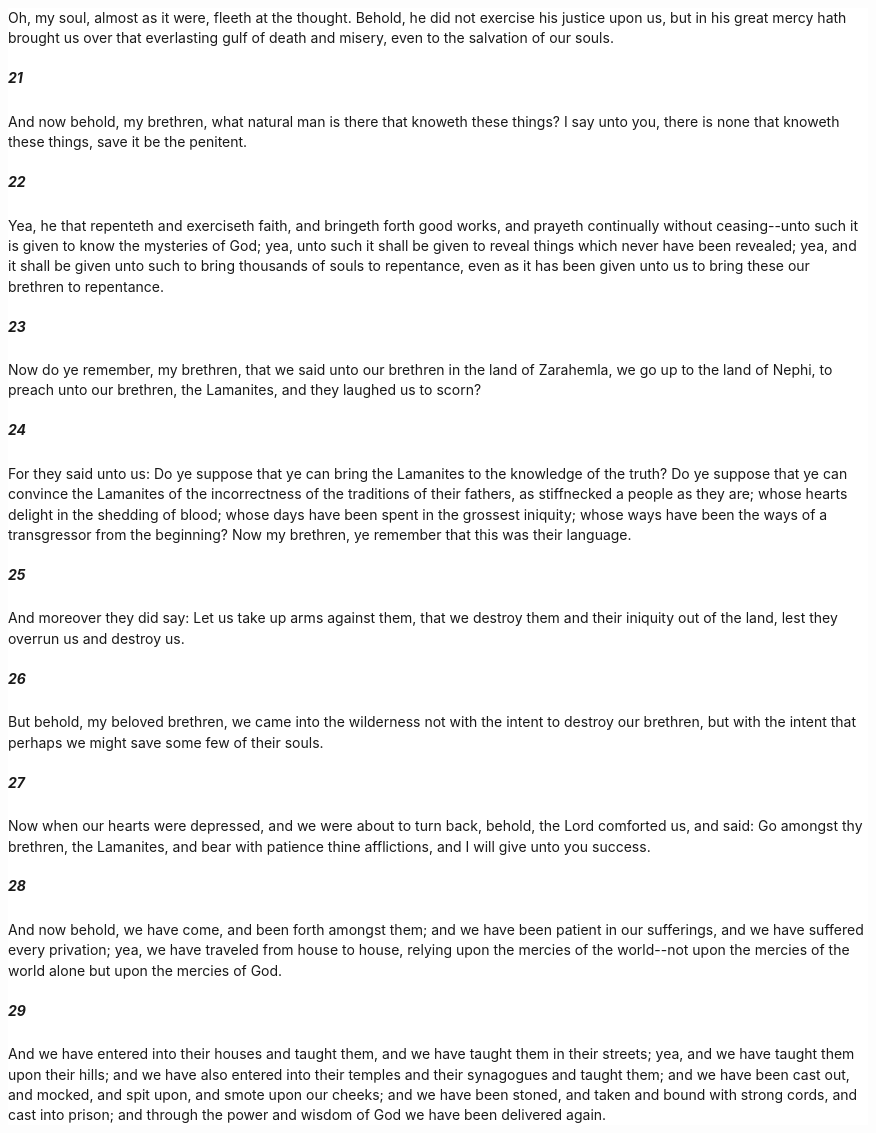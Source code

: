 Oh, my soul, almost as it were, fleeth at the thought. Behold, he did not exercise his justice upon us, but in his great mercy hath brought us over that everlasting gulf of death and misery, even to the salvation of our souls.

##### 21

And now behold, my brethren, what natural man is there that knoweth these things? I say unto you, there is none that knoweth these things, save it be the penitent.

##### 22

Yea, he that repenteth and exerciseth faith, and bringeth forth good works, and prayeth continually without ceasing--unto such it is given to know the mysteries of God; yea, unto such it shall be given to reveal things which never have been revealed; yea, and it shall be given unto such to bring thousands of souls to repentance, even as it has been given unto us to bring these our brethren to repentance.

##### 23

Now do ye remember, my brethren, that we said unto our brethren in the land of Zarahemla, we go up to the land of Nephi, to preach unto our brethren, the Lamanites, and they laughed us to scorn?

##### 24

For they said unto us: Do ye suppose that ye can bring the Lamanites to the knowledge of the truth? Do ye suppose that ye can convince the Lamanites of the incorrectness of the traditions of their fathers, as stiffnecked a people as they are; whose hearts delight in the shedding of blood; whose days have been spent in the grossest iniquity; whose ways have been the ways of a transgressor from the beginning? Now my brethren, ye remember that this was their language.

##### 25

And moreover they did say: Let us take up arms against them, that we destroy them and their iniquity out of the land, lest they overrun us and destroy us.

##### 26

But behold, my beloved brethren, we came into the wilderness not with the intent to destroy our brethren, but with the intent that perhaps we might save some few of their souls.

##### 27

Now when our hearts were depressed, and we were about to turn back, behold, the Lord comforted us, and said: Go amongst thy brethren, the Lamanites, and bear with patience thine afflictions, and I will give unto you success.

##### 28

And now behold, we have come, and been forth amongst them; and we have been patient in our sufferings, and we have suffered every privation; yea, we have traveled from house to house, relying upon the mercies of the world--not upon the mercies of the world alone but upon the mercies of God.

##### 29

And we have entered into their houses and taught them, and we have taught them in their streets; yea, and we have taught them upon their hills; and we have also entered into their temples and their synagogues and taught them; and we have been cast out, and mocked, and spit upon, and smote upon our cheeks; and we have been stoned, and taken and bound with strong cords, and cast into prison; and through the power and wisdom of God we have been delivered again.
